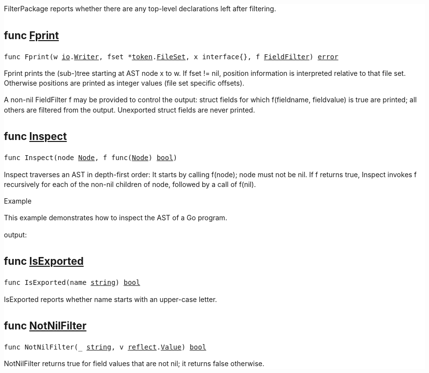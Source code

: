 FilterPackage reports whether there are any top-level declarations
left after filtering.



## <a id="Fprint">func</a> [Fprint](https://golang.org/src/go/ast/print.go?s=1165:1246#L29)
<pre>func Fprint(w <a href="/pkg/io/">io</a>.<a href="/pkg/io/#Writer">Writer</a>, fset *<a href="/pkg/go/token/">token</a>.<a href="/pkg/go/token/#FileSet">FileSet</a>, x interface{}, f <a href="#FieldFilter">FieldFilter</a>) <a href="/pkg/builtin/#error">error</a></pre>
Fprint prints the (sub-)tree starting at AST node x to w.
If fset != nil, position information is interpreted relative
to that file set. Otherwise positions are printed as integer
values (file set specific offsets).

A non-nil FieldFilter f may be provided to control the output:
struct fields for which f(fieldname, fieldvalue) is true are
printed; all others are filtered from the output. Unexported
struct fields are never printed.



## <a id="Inspect">func</a> [Inspect](https://golang.org/src/go/ast/walk.go?s=6291:6333#L374)
<pre>func Inspect(node <a href="#Node">Node</a>, f func(<a href="#Node">Node</a>) <a href="/pkg/builtin/#bool">bool</a>)</pre>
Inspect traverses an AST in depth-first order: It starts by calling
f(node); node must not be nil. If f returns true, Inspect invokes f
recursively for each of the non-nil children of node, followed by a
call of f(nil).



<a id="example_Inspect">Example</a>
<p>This example demonstrates how to inspect the AST of a Go program.
</p>

```go
```

output:
```txt
```

## <a id="IsExported">func</a> [IsExported](https://golang.org/src/go/ast/ast.go?s=16554:16587#L516)
<pre>func IsExported(name <a href="/pkg/builtin/#string">string</a>) <a href="/pkg/builtin/#bool">bool</a></pre>
IsExported reports whether name starts with an upper-case letter.



## <a id="NotNilFilter">func</a> [NotNilFilter](https://golang.org/src/go/ast/print.go?s=500:549#L12)
<pre>func NotNilFilter(_ <a href="/pkg/builtin/#string">string</a>, v <a href="/pkg/reflect/">reflect</a>.<a href="/pkg/reflect/#Value">Value</a>) <a href="/pkg/builtin/#bool">bool</a></pre>
NotNilFilter returns true for field values that are not nil;
it returns false otherwise.
